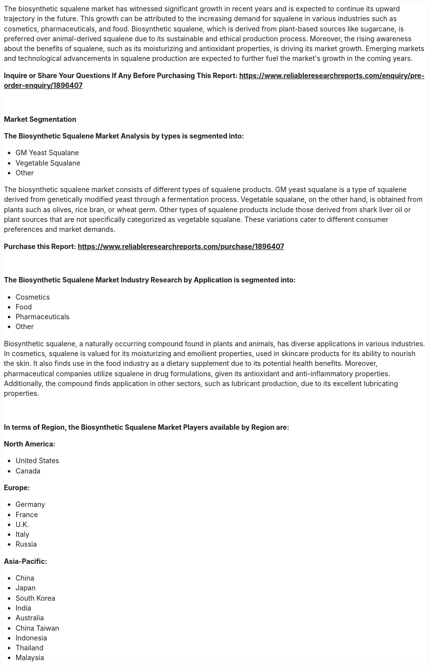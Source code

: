 <p><p>The biosynthetic squalene market has witnessed significant growth in recent years and is expected to continue its upward trajectory in the future. This growth can be attributed to the increasing demand for squalene in various industries such as cosmetics, pharmaceuticals, and food. Biosynthetic squalene, which is derived from plant-based sources like sugarcane, is preferred over animal-derived squalene due to its sustainable and ethical production process. Moreover, the rising awareness about the benefits of squalene, such as its moisturizing and antioxidant properties, is driving its market growth. Emerging markets and technological advancements in squalene production are expected to further fuel the market's growth in the coming years.</p></p>
<p><strong>Inquire or Share Your Questions If Any Before Purchasing This Report: <a href="https://www.reliableresearchreports.com/enquiry/pre-order-enquiry/1896407">https://www.reliableresearchreports.com/enquiry/pre-order-enquiry/1896407</a></strong></p>
<p>&nbsp;</p>
<p><strong>Market Segmentation</strong></p>
<p><strong>The Biosynthetic Squalene Market Analysis by types is segmented into:</strong></p>
<p><ul><li>GM Yeast Squalane</li><li>Vegetable Squalane</li><li>Other</li></ul></p>
<p><p>The biosynthetic squalene market consists of different types of squalene products. GM yeast squalane is a type of squalene derived from genetically modified yeast through a fermentation process. Vegetable squalane, on the other hand, is obtained from plants such as olives, rice bran, or wheat germ. Other types of squalene products include those derived from shark liver oil or plant sources that are not specifically categorized as vegetable squalane. These variations cater to different consumer preferences and market demands.</p></p>
<p><strong>Purchase this Report:&nbsp;<a href="https://www.reliableresearchreports.com/purchase/1896407">https://www.reliableresearchreports.com/purchase/1896407</a></strong></p>
<p>&nbsp;</p>
<p><strong>The Biosynthetic Squalene Market Industry Research by Application is segmented into:</strong></p>
<p><ul><li>Cosmetics</li><li>Food</li><li>Pharmaceuticals</li><li>Other</li></ul></p>
<p><p>Biosynthetic squalene, a naturally occurring compound found in plants and animals, has diverse applications in various industries. In cosmetics, squalene is valued for its moisturizing and emollient properties, used in skincare products for its ability to nourish the skin. It also finds use in the food industry as a dietary supplement due to its potential health benefits. Moreover, pharmaceutical companies utilize squalene in drug formulations, given its antioxidant and anti-inflammatory properties. Additionally, the compound finds application in other sectors, such as lubricant production, due to its excellent lubricating properties.</p></p>
<p>&nbsp;</p>
<p><strong>In terms of Region, the Biosynthetic Squalene Market Players available by Region are:</strong></p>
<p>
    <p> <strong> North America: </strong>
        <ul>
            <li>United States</li>
            <li>Canada</li>
        </ul>
        </p> 
    <p> <strong> Europe: </strong>
        <ul>
            <li>Germany</li>
            <li>France</li>
            <li>U.K.</li>
            <li>Italy</li>
            <li>Russia</li>
        </ul>
        </p> 
    <p> <strong> Asia-Pacific: </strong>
        <ul>
            <li>China</li>
            <li>Japan</li>
            <li>South Korea</li>
            <li>India</li>
            <li>Australia</li>
            <li>China Taiwan</li>
            <li>Indonesia</li>
            <li>Thailand</li>
            <li>Malaysia</li>